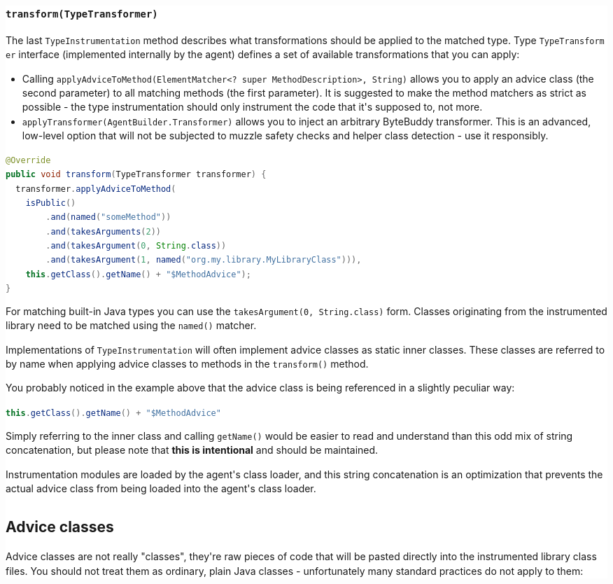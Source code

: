 ### `transform(TypeTransformer)`

The last `TypeInstrumentation` method describes what transformations should be applied to the
matched type. Type `TypeTransformer` interface (implemented internally by the agent) defines a set
of available transformations that you can apply:

* Calling `applyAdviceToMethod(ElementMatcher<? super MethodDescription>, String)` allows you to
  apply an advice class (the second parameter) to all matching methods (the first parameter). It is
  suggested to make the method matchers as strict as possible - the type instrumentation should
  only instrument the code that it's supposed to, not more.
* `applyTransformer(AgentBuilder.Transformer)` allows you to inject an arbitrary ByteBuddy
  transformer. This is an advanced, low-level option that will not be subjected to muzzle safety
  checks and helper class detection - use it responsibly.

```java
@Override
public void transform(TypeTransformer transformer) {
  transformer.applyAdviceToMethod(
    isPublic()
        .and(named("someMethod"))
        .and(takesArguments(2))
        .and(takesArgument(0, String.class))
        .and(takesArgument(1, named("org.my.library.MyLibraryClass"))),
    this.getClass().getName() + "$MethodAdvice");
}
```

For matching built-in Java types you can use the `takesArgument(0, String.class)` form. Classes
originating from the instrumented library need to be matched using the `named()` matcher.

Implementations of `TypeInstrumentation` will often implement advice classes as static inner
classes. These classes are referred to by name when applying advice classes to methods in
the `transform()` method.

You probably noticed in the example above that the advice class is being referenced in a slightly
peculiar way:

```java
this.getClass().getName() + "$MethodAdvice"
```

Simply referring to the inner class and calling `getName()` would be easier to read and understand
than this odd mix of string concatenation, but please note that **this is intentional**
and should be maintained.

Instrumentation modules are loaded by the agent's class loader, and this string concatenation is an
optimization that prevents the actual advice class from being loaded into the agent's class loader.

## Advice classes

Advice classes are not really "classes", they're raw pieces of code that will be pasted directly into
the instrumented library class files. You should not treat them as ordinary, plain Java classes -
unfortunately many standard practices do not apply to them:
